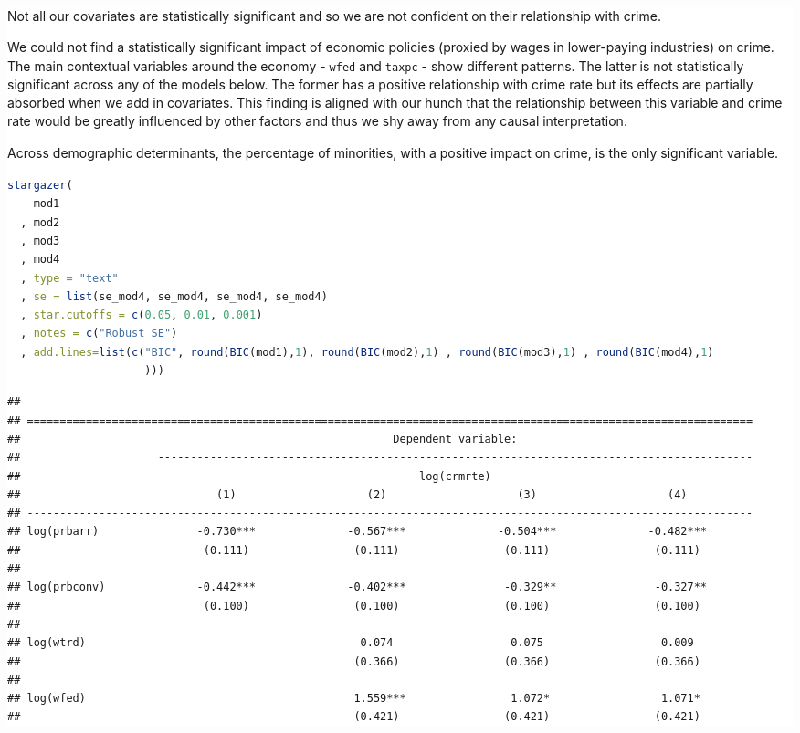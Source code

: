 Not all our covariates are statistically significant and so we are not confident on their relationship with crime. 

We could not find a statistically significant impact of economic policies (proxied by wages in lower-paying industries) on crime. The main contextual variables around the economy - `wfed` and `taxpc` - show different patterns. The latter is not statistically significant across any of the models below. The former has a positive relationship with crime rate but its effects are partially absorbed when we add in covariates. This finding is aligned with our hunch that the relationship between this variable and crime rate would be greatly influenced by other factors and thus we shy away from any causal interpretation.

Across demographic determinants, the percentage of minorities, with a positive impact on crime, is the only significant variable. 


```r
stargazer(
    mod1
  , mod2
  , mod3
  , mod4
  , type = "text"
  , se = list(se_mod4, se_mod4, se_mod4, se_mod4)
  , star.cutoffs = c(0.05, 0.01, 0.001)
  , notes = c("Robust SE")
  , add.lines=list(c("BIC", round(BIC(mod1),1), round(BIC(mod2),1) , round(BIC(mod3),1) , round(BIC(mod4),1)
                     )))
```

```
## 
## ===============================================================================================================
##                                                         Dependent variable:                                    
##                     -------------------------------------------------------------------------------------------
##                                                             log(crmrte)                                        
##                              (1)                    (2)                    (3)                    (4)          
## ---------------------------------------------------------------------------------------------------------------
## log(prbarr)               -0.730***              -0.567***              -0.504***              -0.482***       
##                            (0.111)                (0.111)                (0.111)                (0.111)        
##                                                                                                                
## log(prbconv)              -0.442***              -0.402***               -0.329**               -0.327**       
##                            (0.100)                (0.100)                (0.100)                (0.100)        
##                                                                                                                
## log(wtrd)                                          0.074                  0.075                  0.009         
##                                                   (0.366)                (0.366)                (0.366)        
##                                                                                                                
## log(wfed)                                         1.559***                1.072*                 1.071*        
##                                                   (0.421)                (0.421)                (0.421)        
```
